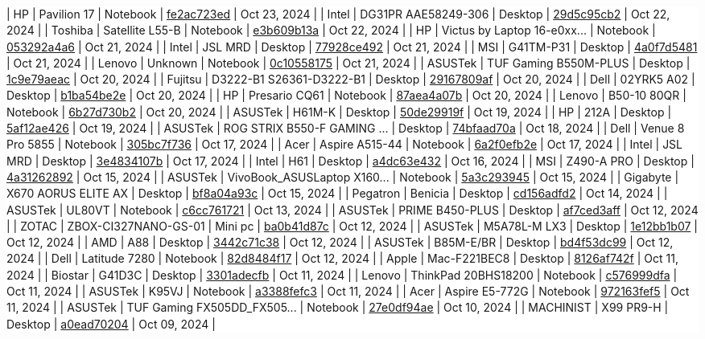 | HP            | Pavilion 17                 | Notebook    | [fe2ac723ed](https://linux-hardware.org/?probe=fe2ac723ed) | Oct 23, 2024 |
| Intel         | DG31PR AAE58249-306         | Desktop     | [29d5c95cb2](https://linux-hardware.org/?probe=29d5c95cb2) | Oct 22, 2024 |
| Toshiba       | Satellite L55-B             | Notebook    | [e3b609b13a](https://linux-hardware.org/?probe=e3b609b13a) | Oct 22, 2024 |
| HP            | Victus by Laptop 16-e0xx... | Notebook    | [053292a4a6](https://linux-hardware.org/?probe=053292a4a6) | Oct 21, 2024 |
| Intel         | JSL MRD                     | Desktop     | [77928ce492](https://linux-hardware.org/?probe=77928ce492) | Oct 21, 2024 |
| MSI           | G41TM-P31                   | Desktop     | [4a0f7d5481](https://linux-hardware.org/?probe=4a0f7d5481) | Oct 21, 2024 |
| Lenovo        | Unknown                     | Notebook    | [0c10558175](https://linux-hardware.org/?probe=0c10558175) | Oct 21, 2024 |
| ASUSTek       | TUF Gaming B550M-PLUS       | Desktop     | [1c9e79aeac](https://linux-hardware.org/?probe=1c9e79aeac) | Oct 20, 2024 |
| Fujitsu       | D3222-B1 S26361-D3222-B1    | Desktop     | [29167809af](https://linux-hardware.org/?probe=29167809af) | Oct 20, 2024 |
| Dell          | 02YRK5 A02                  | Desktop     | [b1ba54be2e](https://linux-hardware.org/?probe=b1ba54be2e) | Oct 20, 2024 |
| HP            | Presario CQ61               | Notebook    | [87aea4a07b](https://linux-hardware.org/?probe=87aea4a07b) | Oct 20, 2024 |
| Lenovo        | B50-10 80QR                 | Notebook    | [6b27d730b2](https://linux-hardware.org/?probe=6b27d730b2) | Oct 20, 2024 |
| ASUSTek       | H61M-K                      | Desktop     | [50de29919f](https://linux-hardware.org/?probe=50de29919f) | Oct 19, 2024 |
| HP            | 212A                        | Desktop     | [5af12ae426](https://linux-hardware.org/?probe=5af12ae426) | Oct 19, 2024 |
| ASUSTek       | ROG STRIX B550-F GAMING ... | Desktop     | [74bfaad70a](https://linux-hardware.org/?probe=74bfaad70a) | Oct 18, 2024 |
| Dell          | Venue 8 Pro 5855            | Notebook    | [305bc7f736](https://linux-hardware.org/?probe=305bc7f736) | Oct 17, 2024 |
| Acer          | Aspire A515-44              | Notebook    | [6a2f0efb2e](https://linux-hardware.org/?probe=6a2f0efb2e) | Oct 17, 2024 |
| Intel         | JSL MRD                     | Desktop     | [3e4834107b](https://linux-hardware.org/?probe=3e4834107b) | Oct 17, 2024 |
| Intel         | H61                         | Desktop     | [a4dc63e432](https://linux-hardware.org/?probe=a4dc63e432) | Oct 16, 2024 |
| MSI           | Z490-A PRO                  | Desktop     | [4a31262892](https://linux-hardware.org/?probe=4a31262892) | Oct 15, 2024 |
| ASUSTek       | VivoBook_ASUSLaptop X160... | Notebook    | [5a3c293945](https://linux-hardware.org/?probe=5a3c293945) | Oct 15, 2024 |
| Gigabyte      | X670 AORUS ELITE AX         | Desktop     | [bf8a04a93c](https://linux-hardware.org/?probe=bf8a04a93c) | Oct 15, 2024 |
| Pegatron      | Benicia                     | Desktop     | [cd156adfd2](https://linux-hardware.org/?probe=cd156adfd2) | Oct 14, 2024 |
| ASUSTek       | UL80VT                      | Notebook    | [c6cc761721](https://linux-hardware.org/?probe=c6cc761721) | Oct 13, 2024 |
| ASUSTek       | PRIME B450-PLUS             | Desktop     | [af7ced3aff](https://linux-hardware.org/?probe=af7ced3aff) | Oct 12, 2024 |
| ZOTAC         | ZBOX-CI327NANO-GS-01        | Mini pc     | [ba0b41d87c](https://linux-hardware.org/?probe=ba0b41d87c) | Oct 12, 2024 |
| ASUSTek       | M5A78L-M LX3                | Desktop     | [1e12bb1b07](https://linux-hardware.org/?probe=1e12bb1b07) | Oct 12, 2024 |
| AMD           | A88                         | Desktop     | [3442c71c38](https://linux-hardware.org/?probe=3442c71c38) | Oct 12, 2024 |
| ASUSTek       | B85M-E/BR                   | Desktop     | [bd4f53dc99](https://linux-hardware.org/?probe=bd4f53dc99) | Oct 12, 2024 |
| Dell          | Latitude 7280               | Notebook    | [82d8484f17](https://linux-hardware.org/?probe=82d8484f17) | Oct 12, 2024 |
| Apple         | Mac-F221BEC8                | Desktop     | [8126af742f](https://linux-hardware.org/?probe=8126af742f) | Oct 11, 2024 |
| Biostar       | G41D3C                      | Desktop     | [3301adecfb](https://linux-hardware.org/?probe=3301adecfb) | Oct 11, 2024 |
| Lenovo        | ThinkPad 20BHS18200         | Notebook    | [c576999dfa](https://linux-hardware.org/?probe=c576999dfa) | Oct 11, 2024 |
| ASUSTek       | K95VJ                       | Notebook    | [a3388fefc3](https://linux-hardware.org/?probe=a3388fefc3) | Oct 11, 2024 |
| Acer          | Aspire E5-772G              | Notebook    | [972163fef5](https://linux-hardware.org/?probe=972163fef5) | Oct 11, 2024 |
| ASUSTek       | TUF Gaming FX505DD_FX505... | Notebook    | [27e0df94ae](https://linux-hardware.org/?probe=27e0df94ae) | Oct 10, 2024 |
| MACHINIST     | X99 PR9-H                   | Desktop     | [a0ead70204](https://linux-hardware.org/?probe=a0ead70204) | Oct 09, 2024 |